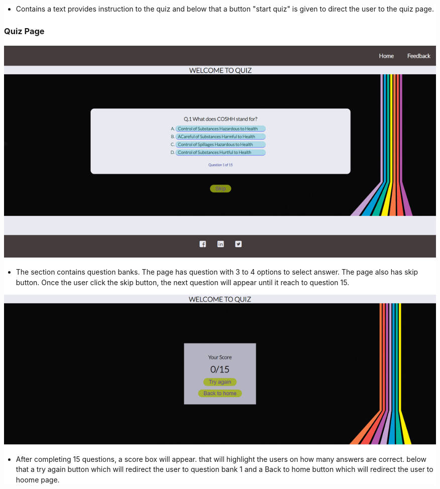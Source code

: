    - Contains a text provides instruction to the quiz and below that a button "start quiz" is given to direct the user to the quiz page.

### Quiz Page

![Quiz section image](assets/readme-images/quiz-section.PNG)

 -  The section contains question banks. The page has question with 3 to 4 options to select answer. The page also has skip button. Once the user click the skip button, the next question will appear until it reach to question 15.

 ![Scoreboard image](assets/readme-images/scoreboard.PNG)

 -  After completing 15 questions, a score box will appear. that will highlight the users on how many answers are correct. below that a try again button which will redirect the user to question bank 1 and a Back to home button which will redirect the user to hoome page.
